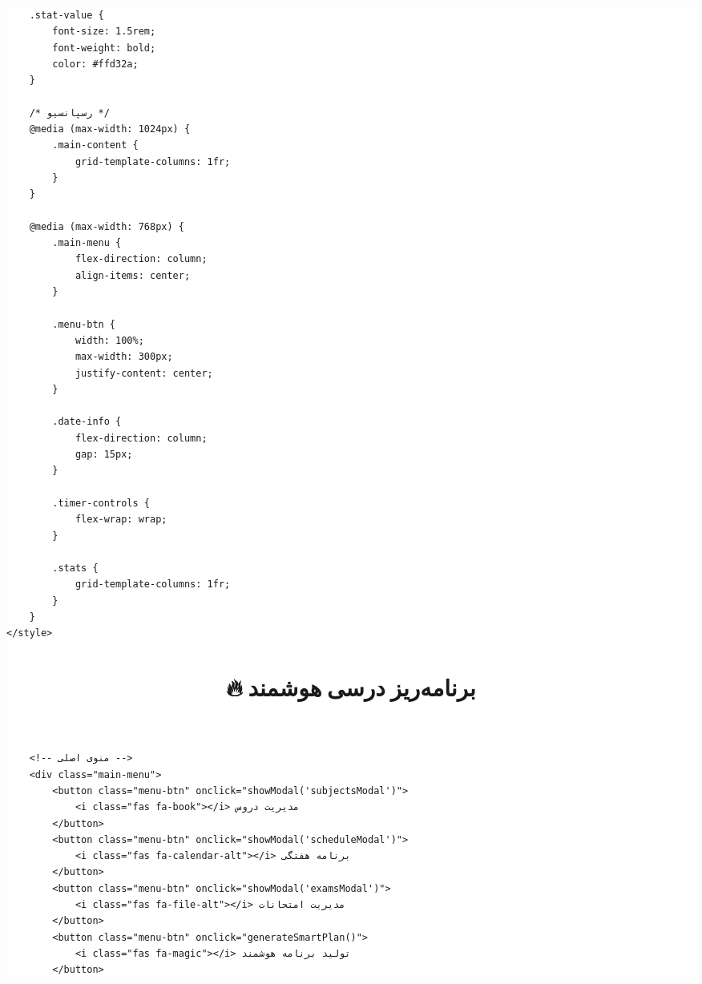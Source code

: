        .stat-value {
            font-size: 1.5rem;
            font-weight: bold;
            color: #ffd32a;
        }

        /* رسپانسیو */
        @media (max-width: 1024px) {
            .main-content {
                grid-template-columns: 1fr;
            }
        }

        @media (max-width: 768px) {
            .main-menu {
                flex-direction: column;
                align-items: center;
            }
            
            .menu-btn {
                width: 100%;
                max-width: 300px;
                justify-content: center;
            }
            
            .date-info {
                flex-direction: column;
                gap: 15px;
            }
            
            .timer-controls {
                flex-wrap: wrap;
            }
            
            .stats {
                grid-template-columns: 1fr;
            }
        }
    </style>
</head>
<body>
    <div class="container">
        <!-- هدر -->
        <header>
            <div class="logo">
                <i class="fas fa-graduation-cap"></i>
                <h1>🔥 برنامه‌ریز درسی هوشمند</h1>
            </div>
            <div class="date-display" id="currentDate">
                <!-- تاریخ اینجا نمایش داده می‌شود -->
            </div>
        </header>

        <!-- منوی اصلی -->
        <div class="main-menu">
            <button class="menu-btn" onclick="showModal('subjectsModal')">
                <i class="fas fa-book"></i> مدیریت دروس
            </button>
            <button class="menu-btn" onclick="showModal('scheduleModal')">
                <i class="fas fa-calendar-alt"></i> برنامه هفتگی
            </button>
            <button class="menu-btn" onclick="showModal('examsModal')">
                <i class="fas fa-file-alt"></i> مدیریت امتحانات
            </button>
            <button class="menu-btn" onclick="generateSmartPlan()">
                <i class="fas fa-magic"></i> تولید برنامه هوشمند
            </button>
